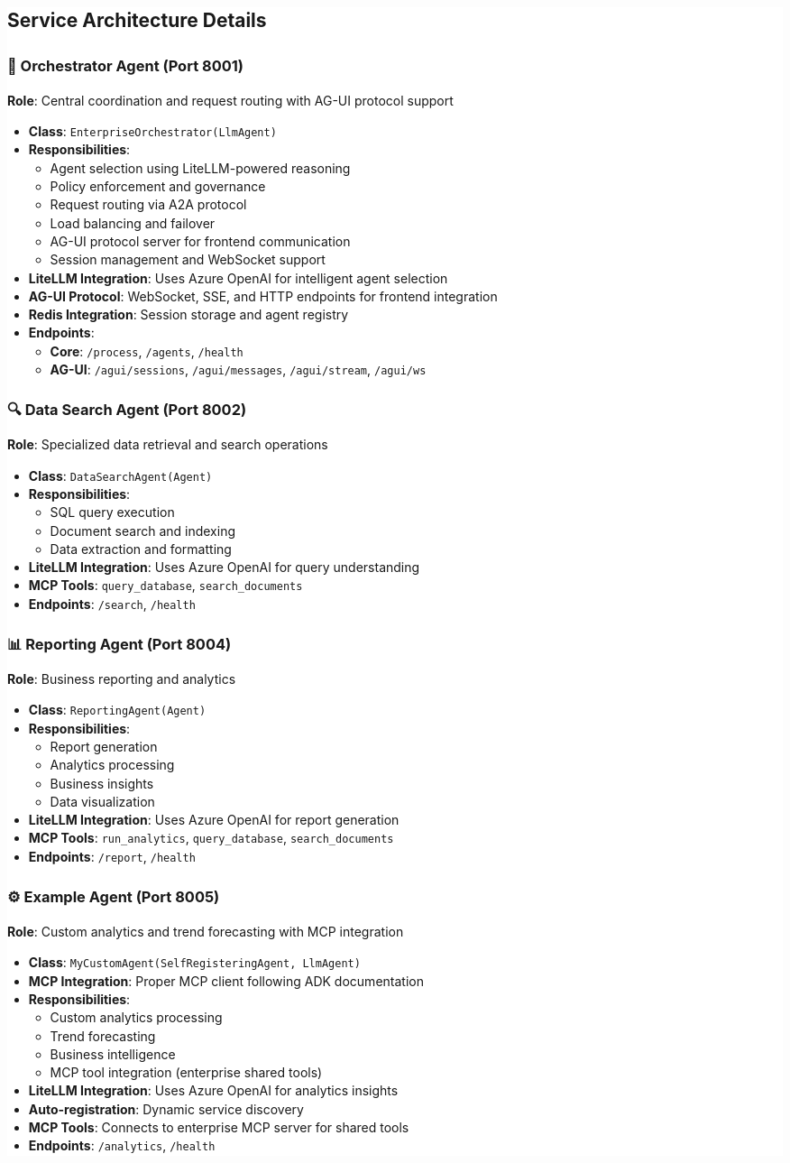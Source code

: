 ## Service Architecture Details

### 🎯 Orchestrator Agent (Port 8001)
**Role**: Central coordination and request routing with AG-UI protocol support
- **Class**: `EnterpriseOrchestrator(LlmAgent)`
- **Responsibilities**:
  - Agent selection using LiteLLM-powered reasoning
  - Policy enforcement and governance
  - Request routing via A2A protocol
  - Load balancing and failover
  - AG-UI protocol server for frontend communication
  - Session management and WebSocket support
- **LiteLLM Integration**: Uses Azure OpenAI for intelligent agent selection
- **AG-UI Protocol**: WebSocket, SSE, and HTTP endpoints for frontend integration
- **Redis Integration**: Session storage and agent registry
- **Endpoints**: 
  - **Core**: `/process`, `/agents`, `/health`
  - **AG-UI**: `/agui/sessions`, `/agui/messages`, `/agui/stream`, `/agui/ws`

### 🔍 Data Search Agent (Port 8002)
**Role**: Specialized data retrieval and search operations
- **Class**: `DataSearchAgent(Agent)`
- **Responsibilities**:
  - SQL query execution
  - Document search and indexing
  - Data extraction and formatting
- **LiteLLM Integration**: Uses Azure OpenAI for query understanding
- **MCP Tools**: `query_database`, `search_documents`
- **Endpoints**: `/search`, `/health`

### 📊 Reporting Agent (Port 8004)
**Role**: Business reporting and analytics
- **Class**: `ReportingAgent(Agent)`
- **Responsibilities**:
  - Report generation
  - Analytics processing
  - Business insights
  - Data visualization
- **LiteLLM Integration**: Uses Azure OpenAI for report generation
- **MCP Tools**: `run_analytics`, `query_database`, `search_documents`
- **Endpoints**: `/report`, `/health`

### ⚙️ Example Agent (Port 8005)
**Role**: Custom analytics and trend forecasting with MCP integration
- **Class**: `MyCustomAgent(SelfRegisteringAgent, LlmAgent)`
- **MCP Integration**: Proper MCP client following ADK documentation
- **Responsibilities**:
  - Custom analytics processing
  - Trend forecasting
  - Business intelligence
  - MCP tool integration (enterprise shared tools)
- **LiteLLM Integration**: Uses Azure OpenAI for analytics insights
- **Auto-registration**: Dynamic service discovery
- **MCP Tools**: Connects to enterprise MCP server for shared tools
- **Endpoints**: `/analytics`, `/health`
